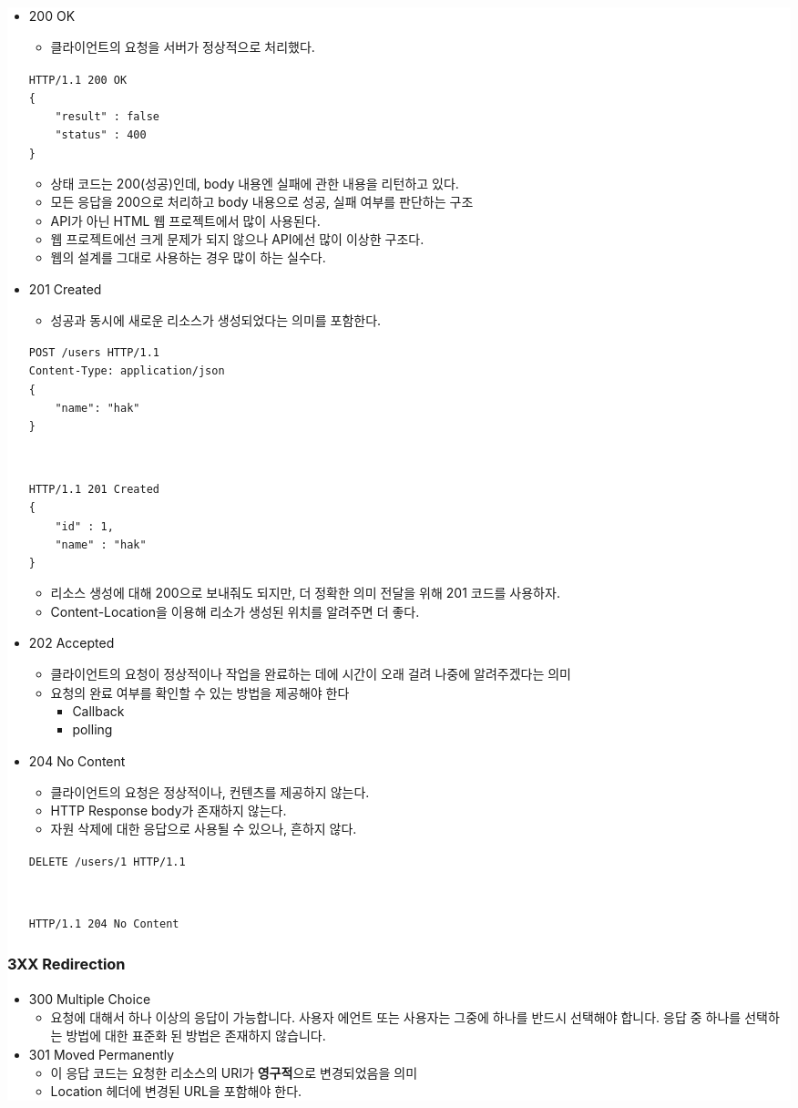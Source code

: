 - 200 OK
	- 클라이언트의 요청을 서버가 정상적으로 처리했다.
	```http
	HTTP/1.1 200 OK
	{
		"result" : false
		"status" : 400
	}
	```
	- 상태 코드는 200(성공)인데, body 내용엔 실패에 관한 내용을 리턴하고 있다.
	- 모든 응답을 200으로 처리하고 body 내용으로 성공, 실패 여부를 판단하는 구조
	- API가 아닌 HTML 웹 프로젝트에서 많이 사용된다.
	- 웹 프로젝트에선 크게 문제가 되지 않으나 API에선 많이 이상한 구조다.
	- 웹의 설계를 그대로 사용하는 경우 많이 하는 실수다.

- 201 Created
	- 성공과 동시에 새로운 리소스가 생성되었다는 의미를 포함한다.
	```http
	POST /users HTTP/1.1
	Content-Type: application/json
	{
		"name": "hak"
	}
	```
	<br>
	
	```http
	HTTP/1.1 201 Created
	{
		"id" : 1,
		"name" : "hak"
	}
	```
	- 리소스 생성에 대해 200으로 보내줘도 되지만, 더 정확한 의미 전달을 위해 201 코드를 사용하자.
	- Content-Location을 이용해 리소가 생성된 위치를 알려주면 더 좋다.

- 202 Accepted
	- 클라이언트의 요청이 정상적이나 작업을 완료하는 데에 시간이 오래 걸려 나중에 알려주겠다는 의미
	- 요청의 완료 여부를 확인할 수 있는 방법을 제공해야 한다
		- Callback
		- polling

- 204 No Content
	- 클라이언트의 요청은 정상적이나, 컨텐츠를 제공하지 않는다.
	- HTTP Response body가 존재하지 않는다.
	- 자원 삭제에 대한 응답으로 사용될 수 있으나, 흔하지 않다.
	```http
	DELETE /users/1 HTTP/1.1
	```  
	<br>
	
	```http
	HTTP/1.1 204 No Content
	```
### 3XX Redirection
- 300 Multiple Choice
	- 요청에 대해서 하나 이상의 응답이 가능합니다. 사용자 에언트 또는 사용자는 그중에 하나를 반드시 선택해야 합니다. 응답 중 하나를 선택하는 방법에 대한 표준화 된 방법은 존재하지 않습니다.
- 301 Moved Permanently
	- 이 응답 코드는 요청한 리소스의 URI가 **영구적**으로 변경되었음을 의미
	- Location 헤더에 변경된 URL을 포함해야 한다.
